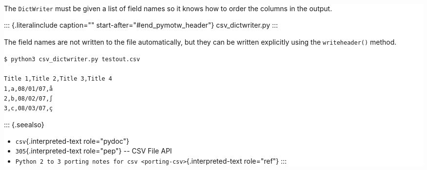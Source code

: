 The `DictWriter` must be given a list of field names so it knows how to
order the columns in the output.

::: {.literalinclude caption="" start-after="#end_pymotw_header"}
csv\_dictwriter.py
:::

The field names are not written to the file automatically, but they can
be written explicitly using the `writeheader()` method.

``` {.sourceCode .none}
$ python3 csv_dictwriter.py testout.csv

Title 1,Title 2,Title 3,Title 4
1,a,08/01/07,å
2,b,08/02/07,∫
3,c,08/03/07,ç
```

::: {.seealso}
-   `csv`{.interpreted-text role="pydoc"}
-   `305`{.interpreted-text role="pep"} \-- CSV File API
-   `Python 2 to 3 porting notes for csv <porting-csv>`{.interpreted-text
    role="ref"}
:::
